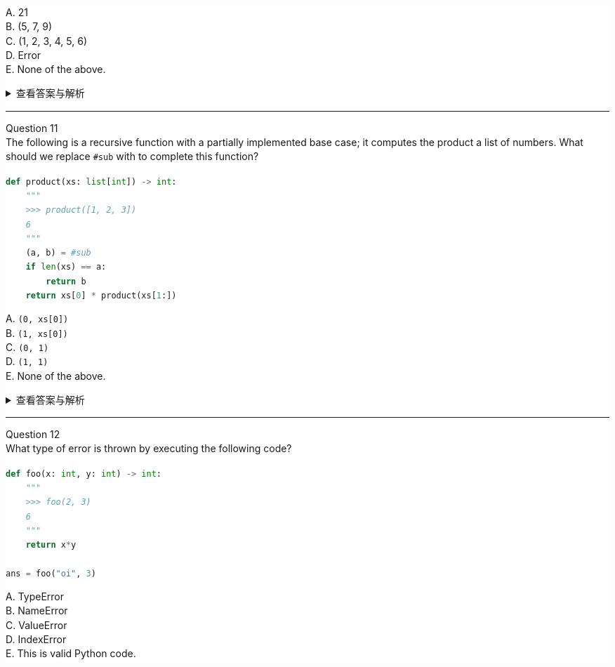 A. 21  
B. (5, 7, 9)  
C. (1, 2, 3, 4, 5, 6)  
D. Error  
E. None of the above.

<details><summary>查看答案与解析</summary></details>

---

Question 11  
The following is a recursive function with a partially implemented base case; it computes the product a list of numbers. What should we replace `#sub` with to complete this function?

```python
def product(xs: list[int]) -> int:
    """
    >>> product([1, 2, 3])
    6
    """
    (a, b) = #sub
    if len(xs) == a:
        return b
    return xs[0] * product(xs[1:])
```

A. `(0, xs[0])`  
B. `(1, xs[0])`  
C. `(0, 1)`  
D. `(1, 1)`  
E. None of the above.

<details><summary>查看答案与解析</summary></details>

---

Question 12  
What type of error is thrown by executing the following code?

```python
def foo(x: int, y: int) -> int:
    """
    >>> foo(2, 3)
    6
    """
    return x*y

ans = foo("oi", 3)
```

A. TypeError  
B. NameError  
C. ValueError  
D. IndexError  
E. This is valid Python code.
